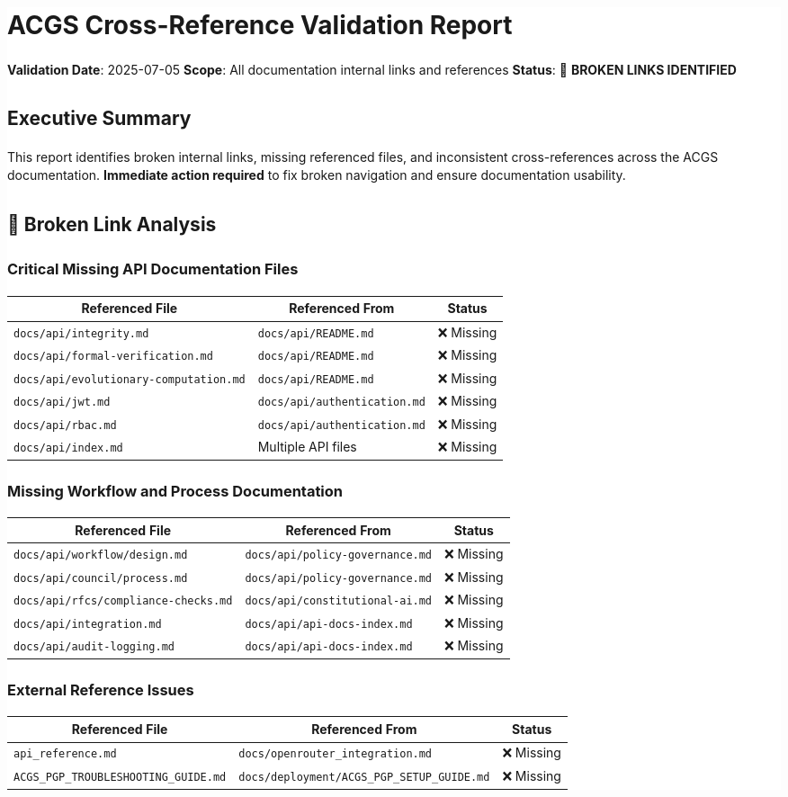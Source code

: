 # ACGS Cross-Reference Validation Report

**Validation Date**: 2025-07-05
**Scope**: All documentation internal links and references
**Status**: 🚨 **BROKEN LINKS IDENTIFIED**

## Executive Summary

This report identifies broken internal links, missing referenced files, and inconsistent cross-references across the ACGS documentation. **Immediate action required** to fix broken navigation and ensure documentation usability.

## 🔗 Broken Link Analysis

### Critical Missing API Documentation Files

| Referenced File | Referenced From | Status |
|----------------|-----------------|--------|
| `docs/api/integrity.md` | `docs/api/README.md` | ❌ Missing |
| `docs/api/formal-verification.md` | `docs/api/README.md` | ❌ Missing |
| `docs/api/evolutionary-computation.md` | `docs/api/README.md` | ❌ Missing |
| `docs/api/jwt.md` | `docs/api/authentication.md` | ❌ Missing |
| `docs/api/rbac.md` | `docs/api/authentication.md` | ❌ Missing |
| `docs/api/index.md` | Multiple API files | ❌ Missing |

### Missing Workflow and Process Documentation

| Referenced File | Referenced From | Status |
|----------------|-----------------|--------|
| `docs/api/workflow/design.md` | `docs/api/policy-governance.md` | ❌ Missing |
| `docs/api/council/process.md` | `docs/api/policy-governance.md` | ❌ Missing |
| `docs/api/rfcs/compliance-checks.md` | `docs/api/constitutional-ai.md` | ❌ Missing |
| `docs/api/integration.md` | `docs/api/api-docs-index.md` | ❌ Missing |
| `docs/api/audit-logging.md` | `docs/api/api-docs-index.md` | ❌ Missing |

### External Reference Issues

| Referenced File | Referenced From | Status |
|----------------|-----------------|--------|
| `api_reference.md` | `docs/openrouter_integration.md` | ❌ Missing |
| `ACGS_PGP_TROUBLESHOOTING_GUIDE.md` | `docs/deployment/ACGS_PGP_SETUP_GUIDE.md` | ❌ Missing |
